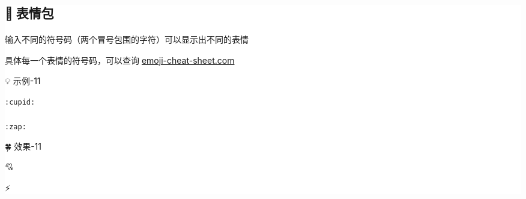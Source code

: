 ## 💃 表情包

输入不同的符号码（两个冒号包围的字符）可以显示出不同的表情

具体每一个表情的符号码，可以查询 [emoji-cheat-sheet.com](http://www.emoji-cheat-sheet.com)

💡 示例-11

```
:cupid:

:zap:
```

🍀 效果-11

:cupid:

:zap:
